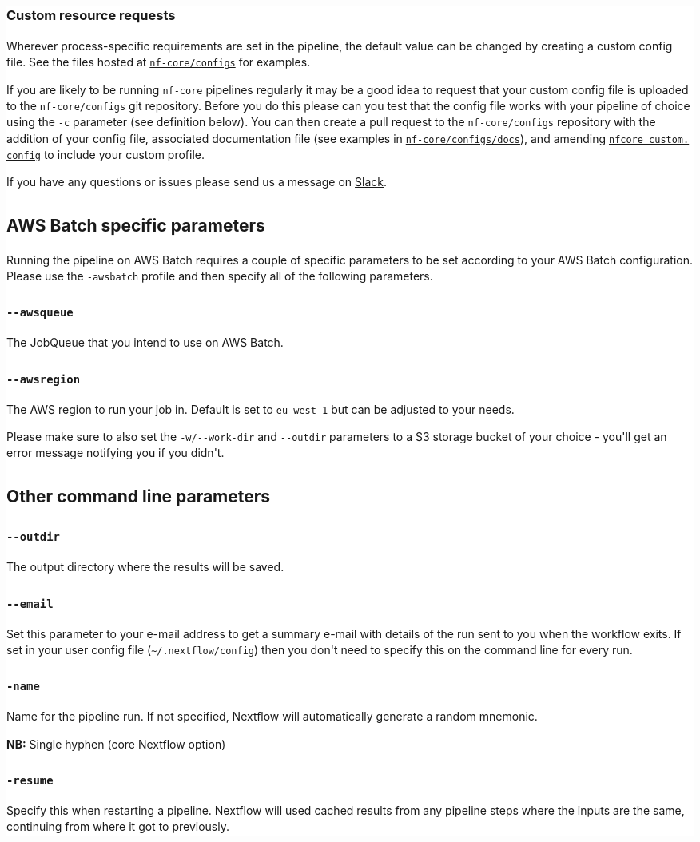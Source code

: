 ### Custom resource requests

Wherever process-specific requirements are set in the pipeline, the default value can be changed by creating a custom config file. See the files hosted at [`nf-core/configs`](https://github.com/nf-core/configs/tree/master/conf) for examples.

If you are likely to be running `nf-core` pipelines regularly it may be a good idea to request that your custom config file is uploaded to the `nf-core/configs` git repository. Before you do this please can you test that the config file works with your pipeline of choice using the `-c` parameter (see definition below). You can then create a pull request to the `nf-core/configs` repository with the addition of your config file, associated documentation file (see examples in [`nf-core/configs/docs`](https://github.com/nf-core/configs/tree/master/docs)), and amending [`nfcore_custom.config`](https://github.com/nf-core/configs/blob/master/nfcore_custom.config) to include your custom profile.

If you have any questions or issues please send us a message on [Slack](https://nf-core-invite.herokuapp.com/).

## AWS Batch specific parameters
Running the pipeline on AWS Batch requires a couple of specific parameters to be set according to your AWS Batch configuration. Please use the `-awsbatch` profile and then specify all of the following parameters.
### `--awsqueue`
The JobQueue that you intend to use on AWS Batch.
### `--awsregion`
The AWS region to run your job in. Default is set to `eu-west-1` but can be adjusted to your needs.

Please make sure to also set the `-w/--work-dir` and `--outdir` parameters to a S3 storage bucket of your choice - you'll get an error message notifying you if you didn't.

## Other command line parameters

### `--outdir`
The output directory where the results will be saved.

### `--email`

Set this parameter to your e-mail address to get a summary e-mail with details of the run sent to you when the workflow exits. If set in your user config file (`~/.nextflow/config`) then you don't need to specify this on the command line for every run.


### `-name`
Name for the pipeline run. If not specified, Nextflow will automatically generate a random mnemonic.


**NB:** Single hyphen (core Nextflow option)

### `-resume`
Specify this when restarting a pipeline. Nextflow will used cached results from any pipeline steps where the inputs are the same, continuing from where it got to previously.
